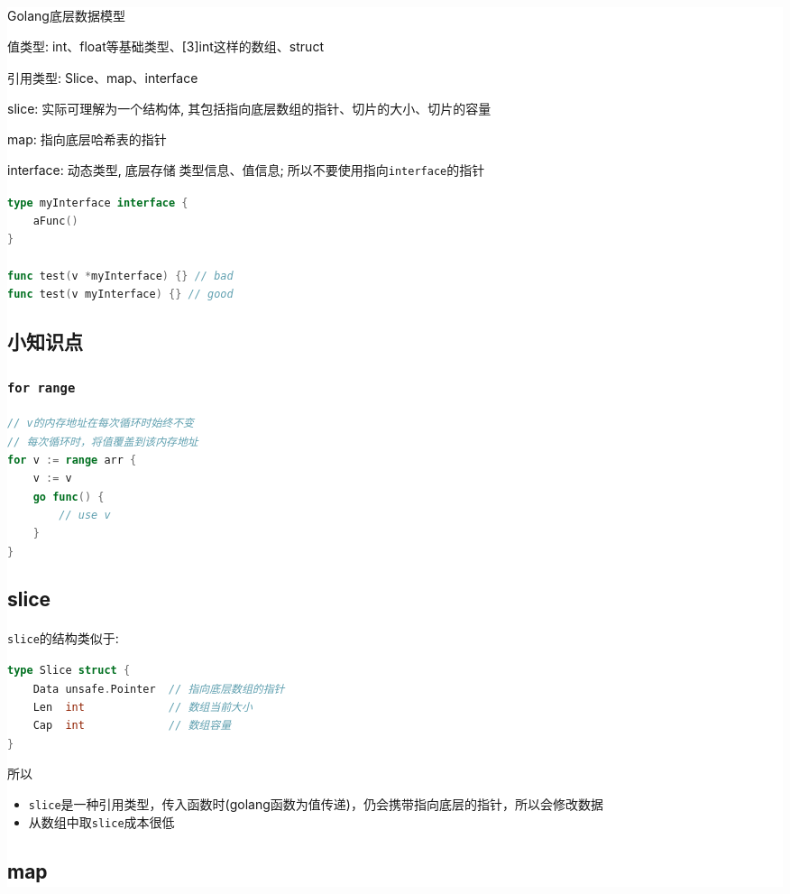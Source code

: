 
Golang底层数据模型

值类型: int、float等基础类型、[3]int这样的数组、struct

引用类型: Slice、map、interface

slice: 实际可理解为一个结构体, 其包括指向底层数组的指针、切片的大小、切片的容量

map: 指向底层哈希表的指针

interface: 动态类型, 底层存储 类型信息、值信息; 所以不要使用指向`interface`的指针

```go
type myInterface interface {
	aFunc()
}

func test(v *myInterface) {} // bad
func test(v myInterface) {} // good
```

## 小知识点

### `for range`

```go
// v的内存地址在每次循环时始终不变
// 每次循环时，将值覆盖到该内存地址
for v := range arr {
    v := v
    go func() {
        // use v
    }
}
```



## slice

`slice`的结构类似于:

```go
type Slice struct {
    Data unsafe.Pointer  // 指向底层数组的指针
    Len  int             // 数组当前大小
    Cap  int			 // 数组容量
}
```

所以

- `slice`是一种引用类型，传入函数时(golang函数为值传递)，仍会携带指向底层的指针，所以会修改数据
- 从数组中取`slice`成本很低

## map
